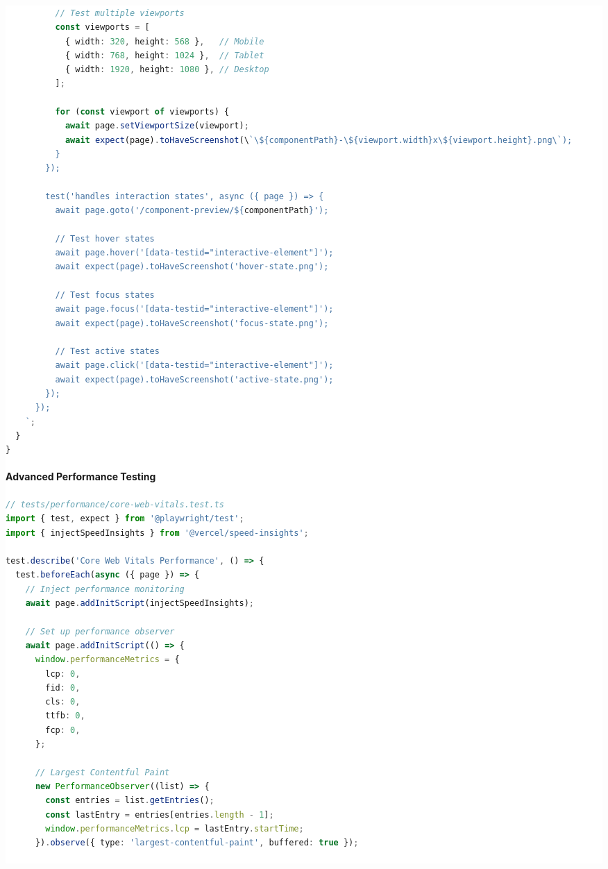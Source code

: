 ```typescript
          // Test multiple viewports
          const viewports = [
            { width: 320, height: 568 },   // Mobile
            { width: 768, height: 1024 },  // Tablet
            { width: 1920, height: 1080 }, // Desktop
          ];
          
          for (const viewport of viewports) {
            await page.setViewportSize(viewport);
            await expect(page).toHaveScreenshot(\`\${componentPath}-\${viewport.width}x\${viewport.height}.png\`);
          }
        });
        
        test('handles interaction states', async ({ page }) => {
          await page.goto('/component-preview/${componentPath}');
          
          // Test hover states
          await page.hover('[data-testid="interactive-element"]');
          await expect(page).toHaveScreenshot('hover-state.png');
          
          // Test focus states
          await page.focus('[data-testid="interactive-element"]');
          await expect(page).toHaveScreenshot('focus-state.png');
          
          // Test active states
          await page.click('[data-testid="interactive-element"]');
          await expect(page).toHaveScreenshot('active-state.png');
        });
      });
    `;
  }
}
```

#### **Advanced Performance Testing**
```typescript
// tests/performance/core-web-vitals.test.ts
import { test, expect } from '@playwright/test';
import { injectSpeedInsights } from '@vercel/speed-insights';

test.describe('Core Web Vitals Performance', () => {
  test.beforeEach(async ({ page }) => {
    // Inject performance monitoring
    await page.addInitScript(injectSpeedInsights);
    
    // Set up performance observer
    await page.addInitScript(() => {
      window.performanceMetrics = {
        lcp: 0,
        fid: 0,
        cls: 0,
        ttfb: 0,
        fcp: 0,
      };
      
      // Largest Contentful Paint
      new PerformanceObserver((list) => {
        const entries = list.getEntries();
        const lastEntry = entries[entries.length - 1];
        window.performanceMetrics.lcp = lastEntry.startTime;
      }).observe({ type: 'largest-contentful-paint', buffered: true });
      
```